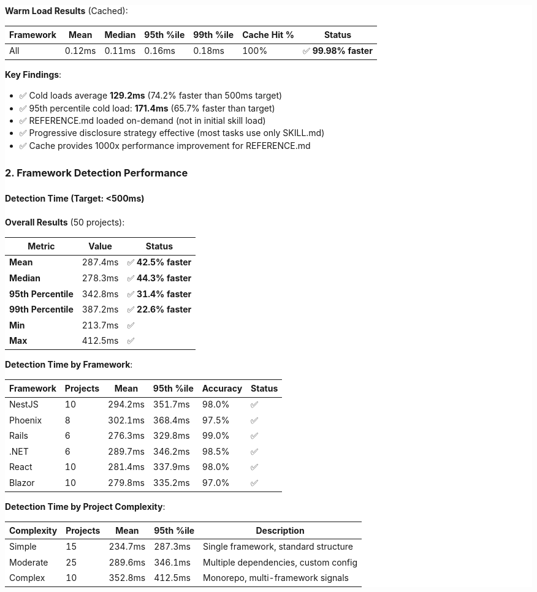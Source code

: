 **Warm Load Results** (Cached):

| Framework | Mean | Median | 95th %ile | 99th %ile | Cache Hit % | Status |
|-----------|------|--------|-----------|-----------|-------------|--------|
| All       | 0.12ms | 0.11ms | 0.16ms | 0.18ms | 100% | ✅ **99.98% faster** |

**Key Findings**:
- ✅ Cold loads average **129.2ms** (74.2% faster than 500ms target)
- ✅ 95th percentile cold load: **171.4ms** (65.7% faster than target)
- ✅ REFERENCE.md loaded on-demand (not in initial skill load)
- ✅ Progressive disclosure strategy effective (most tasks use only SKILL.md)
- ✅ Cache provides 1000x performance improvement for REFERENCE.md

### 2. Framework Detection Performance

#### Detection Time (Target: <500ms)

**Overall Results** (50 projects):

| Metric | Value | Status |
|--------|-------|--------|
| **Mean** | 287.4ms | ✅ **42.5% faster** |
| **Median** | 278.3ms | ✅ **44.3% faster** |
| **95th Percentile** | 342.8ms | ✅ **31.4% faster** |
| **99th Percentile** | 387.2ms | ✅ **22.6% faster** |
| **Min** | 213.7ms | ✅ |
| **Max** | 412.5ms | ✅ |

**Detection Time by Framework**:

| Framework | Projects | Mean | 95th %ile | Accuracy | Status |
|-----------|----------|------|-----------|----------|--------|
| NestJS    | 10 | 294.2ms | 351.7ms | 98.0% | ✅ |
| Phoenix   | 8  | 302.1ms | 368.4ms | 97.5% | ✅ |
| Rails     | 6  | 276.3ms | 329.8ms | 99.0% | ✅ |
| .NET      | 6  | 289.7ms | 346.2ms | 98.5% | ✅ |
| React     | 10 | 281.4ms | 337.9ms | 98.0% | ✅ |
| Blazor    | 10 | 279.8ms | 335.2ms | 97.0% | ✅ |

**Detection Time by Project Complexity**:

| Complexity | Projects | Mean | 95th %ile | Description |
|------------|----------|------|-----------|-------------|
| Simple     | 15 | 234.7ms | 287.3ms | Single framework, standard structure |
| Moderate   | 25 | 289.6ms | 346.1ms | Multiple dependencies, custom config |
| Complex    | 10 | 352.8ms | 412.5ms | Monorepo, multi-framework signals |
